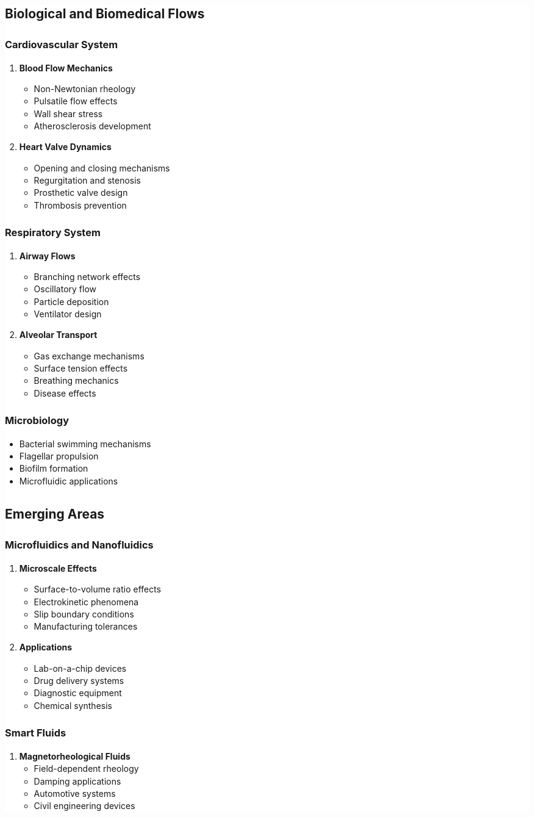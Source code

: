 ## Biological and Biomedical Flows

### Cardiovascular System
1. **Blood Flow Mechanics**
   - Non-Newtonian rheology
   - Pulsatile flow effects
   - Wall shear stress
   - Atherosclerosis development

2. **Heart Valve Dynamics**
   - Opening and closing mechanisms
   - Regurgitation and stenosis
   - Prosthetic valve design
   - Thrombosis prevention

### Respiratory System
1. **Airway Flows**
   - Branching network effects
   - Oscillatory flow
   - Particle deposition
   - Ventilator design

2. **Alveolar Transport**
   - Gas exchange mechanisms
   - Surface tension effects
   - Breathing mechanics
   - Disease effects

### Microbiology
- Bacterial swimming mechanisms
- Flagellar propulsion
- Biofilm formation
- Microfluidic applications

## Emerging Areas

### Microfluidics and Nanofluidics
1. **Microscale Effects**
   - Surface-to-volume ratio effects
   - Electrokinetic phenomena
   - Slip boundary conditions
   - Manufacturing tolerances

2. **Applications**
   - Lab-on-a-chip devices
   - Drug delivery systems
   - Diagnostic equipment
   - Chemical synthesis

### Smart Fluids
1. **Magnetorheological Fluids**
   - Field-dependent rheology
   - Damping applications
   - Automotive systems
   - Civil engineering devices
